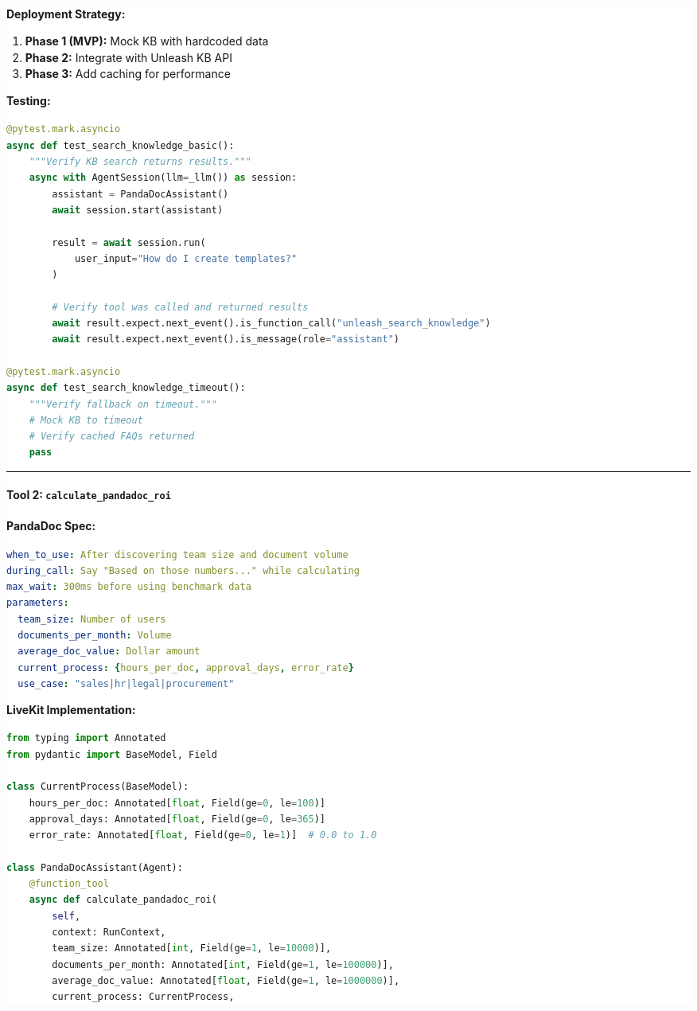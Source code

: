 **Deployment Strategy:**
1. **Phase 1 (MVP):** Mock KB with hardcoded data
2. **Phase 2:** Integrate with Unleash KB API
3. **Phase 3:** Add caching for performance

**Testing:**
```python
@pytest.mark.asyncio
async def test_search_knowledge_basic():
    """Verify KB search returns results."""
    async with AgentSession(llm=_llm()) as session:
        assistant = PandaDocAssistant()
        await session.start(assistant)
        
        result = await session.run(
            user_input="How do I create templates?"
        )
        
        # Verify tool was called and returned results
        await result.expect.next_event().is_function_call("unleash_search_knowledge")
        await result.expect.next_event().is_message(role="assistant")

@pytest.mark.asyncio
async def test_search_knowledge_timeout():
    """Verify fallback on timeout."""
    # Mock KB to timeout
    # Verify cached FAQs returned
    pass
```

---

#### Tool 2: `calculate_pandadoc_roi`

**PandaDoc Spec:**
```yaml
when_to_use: After discovering team size and document volume
during_call: Say "Based on those numbers..." while calculating
max_wait: 300ms before using benchmark data
parameters:
  team_size: Number of users
  documents_per_month: Volume
  average_doc_value: Dollar amount
  current_process: {hours_per_doc, approval_days, error_rate}
  use_case: "sales|hr|legal|procurement"
```

**LiveKit Implementation:**
```python
from typing import Annotated
from pydantic import BaseModel, Field

class CurrentProcess(BaseModel):
    hours_per_doc: Annotated[float, Field(ge=0, le=100)]
    approval_days: Annotated[float, Field(ge=0, le=365)]
    error_rate: Annotated[float, Field(ge=0, le=1)]  # 0.0 to 1.0

class PandaDocAssistant(Agent):
    @function_tool
    async def calculate_pandadoc_roi(
        self,
        context: RunContext,
        team_size: Annotated[int, Field(ge=1, le=10000)],
        documents_per_month: Annotated[int, Field(ge=1, le=100000)],
        average_doc_value: Annotated[float, Field(ge=1, le=1000000)],
        current_process: CurrentProcess,
```